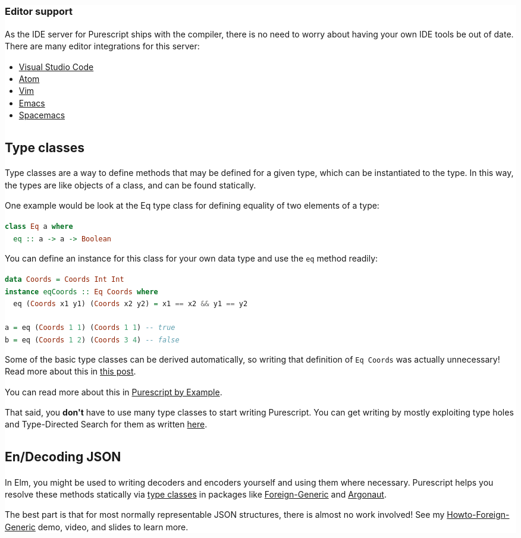 ### Editor support

As the IDE server for Purescript ships with the compiler, there is no need to worry about having your own IDE tools be out of date. There are many editor integrations for this server:

* [Visual Studio Code](https://marketplace.visualstudio.com/items?itemName=nwolverson.ide-purescript)
* [Atom](https://atom.io/packages/ide-purescript)
* [Vim](https://github.com/FrigoEU/psc-ide-vim)
* [Emacs](https://github.com/epost/psc-ide-emacs)
* [Spacemacs](https://github.com/syl20bnr/spacemacs/tree/master/layers/%2Blang/purescript)

## Type classes

Type classes are a way to define methods that may be defined for a given type, which can be instantiated to the type. In this way, the types are like objects of a class, and can be found statically.

One example would be look at the Eq type class for defining equality of two elements of a type:

```hs
class Eq a where
  eq :: a -> a -> Boolean
```

You can define an instance for this class for your own data type and use the `eq` method readily:

```hs
data Coords = Coords Int Int
instance eqCoords :: Eq Coords where
  eq (Coords x1 y1) (Coords x2 y2) = x1 == x2 && y1 == y2

a = eq (Coords 1 1) (Coords 1 1) -- true
b = eq (Coords 1 2) (Coords 3 4) -- false
```

Some of the basic type classes can be derived automatically, so writing that definition of `Eq Coords` was actually unnecessary! Read more about this in [this post](https://github.com/paf31/24-days-of-purescript-2016/blob/master/3.markdown#3-deriving-eq-and-ord).

You can read more about this in [Purescript by Example](https://leanpub.com/purescript/read#leanpub-auto-type-classes).

That said, you **don't** have to use many type classes to start writing Purescript. You can get writing by mostly exploiting type holes and Type-Directed Search for them as written [here](https://github.com/paf31/24-days-of-purescript-2016/blob/master/23.markdown).

## En/Decoding JSON

In Elm, you might be used to writing decoders and encoders yourself and using them where necessary. Purescript helps you resolve these methods statically via [type classes](https://leanpub.com/purescript/read#leanpub-auto-type-classes) in packages like [Foreign-Generic](https://github.com/paf31/purescript-foreign-generic/) and [Argonaut](https://github.com/purescript-contrib/purescript-argonaut).

The best part is that for most normally representable JSON structures, there is almost no work involved! See my [Howto-Foreign-Generic](https://github.com/justinwoo/purescript-howto-foreign-generic) demo, video, and slides to learn more.
